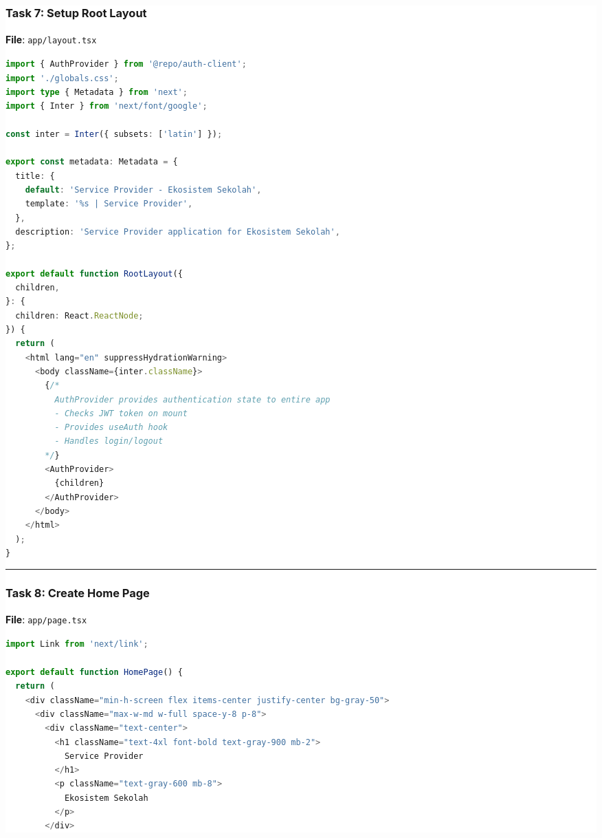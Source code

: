 
### Task 7: Setup Root Layout

**File**: `app/layout.tsx`

```typescript
import { AuthProvider } from '@repo/auth-client';
import './globals.css';
import type { Metadata } from 'next';
import { Inter } from 'next/font/google';

const inter = Inter({ subsets: ['latin'] });

export const metadata: Metadata = {
  title: {
    default: 'Service Provider - Ekosistem Sekolah',
    template: '%s | Service Provider',
  },
  description: 'Service Provider application for Ekosistem Sekolah',
};

export default function RootLayout({
  children,
}: {
  children: React.ReactNode;
}) {
  return (
    <html lang="en" suppressHydrationWarning>
      <body className={inter.className}>
        {/* 
          AuthProvider provides authentication state to entire app
          - Checks JWT token on mount
          - Provides useAuth hook
          - Handles login/logout
        */}
        <AuthProvider>
          {children}
        </AuthProvider>
      </body>
    </html>
  );
}
```

---

### Task 8: Create Home Page

**File**: `app/page.tsx`

```typescript
import Link from 'next/link';

export default function HomePage() {
  return (
    <div className="min-h-screen flex items-center justify-center bg-gray-50">
      <div className="max-w-md w-full space-y-8 p-8">
        <div className="text-center">
          <h1 className="text-4xl font-bold text-gray-900 mb-2">
            Service Provider
          </h1>
          <p className="text-gray-600 mb-8">
            Ekosistem Sekolah
          </p>
        </div>

```